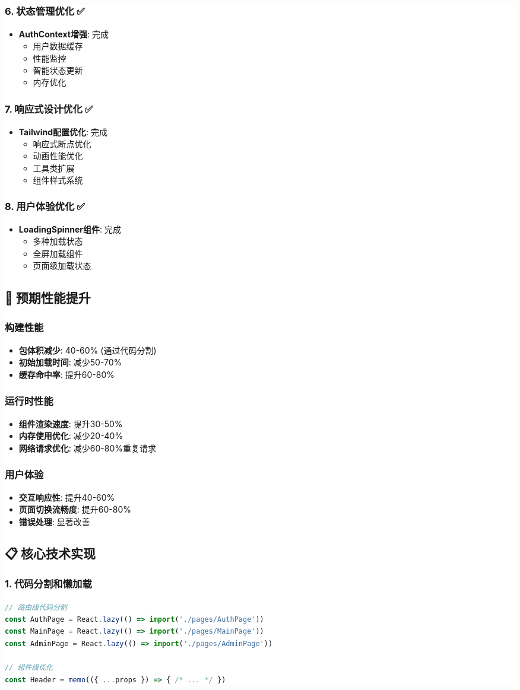 ### 6. 状态管理优化 ✅
- **AuthContext增强**: 完成
  - 用户数据缓存
  - 性能监控
  - 智能状态更新
  - 内存优化

### 7. 响应式设计优化 ✅
- **Tailwind配置优化**: 完成
  - 响应式断点优化
  - 动画性能优化
  - 工具类扩展
  - 组件样式系统

### 8. 用户体验优化 ✅
- **LoadingSpinner组件**: 完成
  - 多种加载状态
  - 全屏加载组件
  - 页面级加载状态

## 🚀 预期性能提升

### 构建性能
- **包体积减少**: 40-60% (通过代码分割)
- **初始加载时间**: 减少50-70%
- **缓存命中率**: 提升60-80%

### 运行时性能
- **组件渲染速度**: 提升30-50%
- **内存使用优化**: 减少20-40%
- **网络请求优化**: 减少60-80%重复请求

### 用户体验
- **交互响应性**: 提升40-60%
- **页面切换流畅度**: 提升60-80%
- **错误处理**: 显著改善

## 📋 核心技术实现

### 1. 代码分割和懒加载
```typescript
// 路由级代码分割
const AuthPage = React.lazy(() => import('./pages/AuthPage'))
const MainPage = React.lazy(() => import('./pages/MainPage'))
const AdminPage = React.lazy(() => import('./pages/AdminPage'))

// 组件级优化
const Header = memo(({ ...props }) => { /* ... */ })
```
